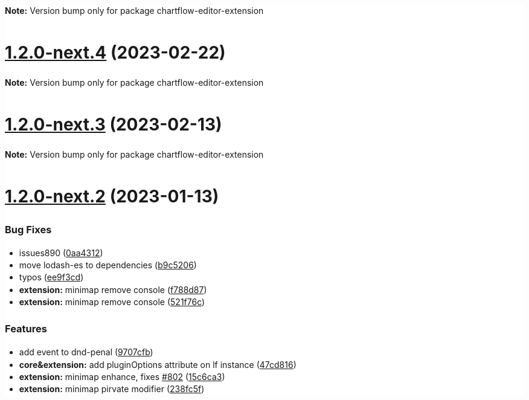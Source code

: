**Note:** Version bump only for package chartflow-editor-extension





# [1.2.0-next.4](https://github.com/didi/LogicFlow/compare/chartflow-editor-extension@1.2.0-next.3...chartflow-editor-extension@1.2.0-next.4) (2023-02-22)

**Note:** Version bump only for package chartflow-editor-extension





# [1.2.0-next.3](https://github.com/didi/LogicFlow/compare/chartflow-editor-extension@1.2.0-next.2...chartflow-editor-extension@1.2.0-next.3) (2023-02-13)

**Note:** Version bump only for package chartflow-editor-extension





# [1.2.0-next.2](https://github.com/didi/LogicFlow/compare/chartflow-editor-extension@1.1.31...chartflow-editor-extension@1.2.0-next.2) (2023-01-13)


### Bug Fixes

* issues890 ([0aa4312](https://github.com/didi/LogicFlow/commit/0aa431230879735a63cb9701364b4ab27bde5610))
* move lodash-es to dependencies ([b9c5206](https://github.com/didi/LogicFlow/commit/b9c5206a6cdc0d36aecdbc89889238f3f1973de0))
* typos ([ee9f3cd](https://github.com/didi/LogicFlow/commit/ee9f3cd40a819b13887938bf5e6018f77e575917))
* **extension:** minimap remove console ([f788d87](https://github.com/didi/LogicFlow/commit/f788d873a73be89bb15c2d0a5b0a70848580c7ad))
* **extension:** minimap remove console ([521f76c](https://github.com/didi/LogicFlow/commit/521f76c4d3db9b44421748daefb706f927a642d6))


### Features

* add event to dnd-penal ([9707cfb](https://github.com/didi/LogicFlow/commit/9707cfb927f13b0e6dd022230c5466f145d48cf8))
* **core&extension:** add pluginOptions attribute on lf instance ([47cd816](https://github.com/didi/LogicFlow/commit/47cd81647532a724456b191d0050f87e833cb968))
* **extension:** minimap enhance, fixes [#802](https://github.com/didi/LogicFlow/issues/802) ([15c6ca3](https://github.com/didi/LogicFlow/commit/15c6ca3d53026b6a18ffd41d0ff3167add96b7fd))
* **extension:** minimap pirvate modifier ([238fc5f](https://github.com/didi/LogicFlow/commit/238fc5f42fd5e20fb9cc57f10e45380e574c0f64))

